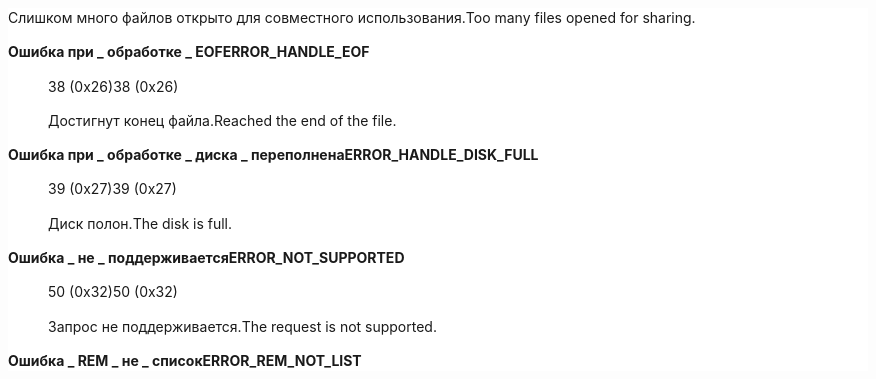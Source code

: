 

<span data-ttu-id="c043f-217">Слишком много файлов открыто для совместного использования.</span><span class="sxs-lookup"><span data-stu-id="c043f-217">Too many files opened for sharing.</span></span>


</dt> </dl> </dd> <dt>

<span data-ttu-id="c043f-218"><span id="ERROR_HANDLE_EOF"></span><span id="error_handle_eof"></span>**Ошибка при \_ обработке \_ EOF**</span><span class="sxs-lookup"><span data-stu-id="c043f-218"><span id="ERROR_HANDLE_EOF"></span><span id="error_handle_eof"></span>**ERROR\_HANDLE\_EOF**</span></span>
</dt> <dd> <dl> <dt>

<span data-ttu-id="c043f-219">38 (0x26)</span><span class="sxs-lookup"><span data-stu-id="c043f-219">38 (0x26)</span></span>
</dt> <dt>



<span data-ttu-id="c043f-220">Достигнут конец файла.</span><span class="sxs-lookup"><span data-stu-id="c043f-220">Reached the end of the file.</span></span>


</dt> </dl> </dd> <dt>

<span data-ttu-id="c043f-221"><span id="ERROR_HANDLE_DISK_FULL"></span><span id="error_handle_disk_full"></span>**Ошибка при \_ обработке \_ диска \_ переполнена**</span><span class="sxs-lookup"><span data-stu-id="c043f-221"><span id="ERROR_HANDLE_DISK_FULL"></span><span id="error_handle_disk_full"></span>**ERROR\_HANDLE\_DISK\_FULL**</span></span>
</dt> <dd> <dl> <dt>

<span data-ttu-id="c043f-222">39 (0x27)</span><span class="sxs-lookup"><span data-stu-id="c043f-222">39 (0x27)</span></span>
</dt> <dt>



<span data-ttu-id="c043f-223">Диск полон.</span><span class="sxs-lookup"><span data-stu-id="c043f-223">The disk is full.</span></span>


</dt> </dl> </dd> <dt>

<span data-ttu-id="c043f-224"><span id="ERROR_NOT_SUPPORTED"></span><span id="error_not_supported"></span>**Ошибка \_ не \_ поддерживается**</span><span class="sxs-lookup"><span data-stu-id="c043f-224"><span id="ERROR_NOT_SUPPORTED"></span><span id="error_not_supported"></span>**ERROR\_NOT\_SUPPORTED**</span></span>
</dt> <dd> <dl> <dt>

<span data-ttu-id="c043f-225">50 (0x32)</span><span class="sxs-lookup"><span data-stu-id="c043f-225">50 (0x32)</span></span>
</dt> <dt>



<span data-ttu-id="c043f-226">Запрос не поддерживается.</span><span class="sxs-lookup"><span data-stu-id="c043f-226">The request is not supported.</span></span>


</dt> </dl> </dd> <dt>

<span data-ttu-id="c043f-227"><span id="ERROR_REM_NOT_LIST"></span><span id="error_rem_not_list"></span>**Ошибка \_ REM \_ не \_ список**</span><span class="sxs-lookup"><span data-stu-id="c043f-227"><span id="ERROR_REM_NOT_LIST"></span><span id="error_rem_not_list"></span>**ERROR\_REM\_NOT\_LIST**</span></span>
</dt> <dd> <dl> <dt>
